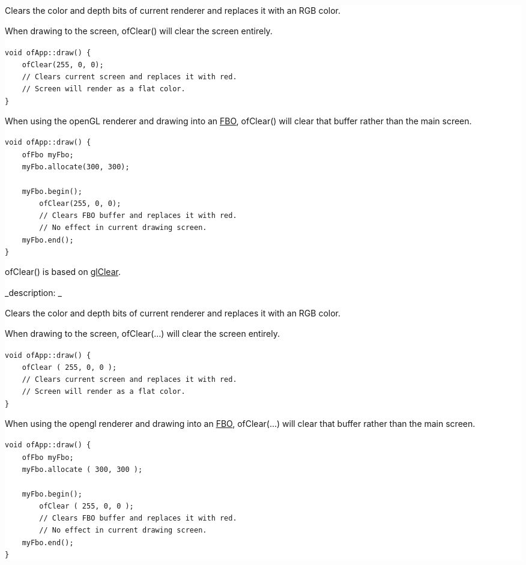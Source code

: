 Clears the color and depth bits of current renderer and replaces it with
an RGB color.

When drawing to the screen, ofClear() will clear the screen entirely.

~~~~{.cpp}
void ofApp::draw() {
    ofClear(255, 0, 0);
    // Clears current screen and replaces it with red.
    // Screen will render as a flat color.
}
~~~~

When using the openGL renderer and drawing into an
[FBO][1], ofClear() will clear that buffer rather than the main
screen.

~~~~{.cpp}
void ofApp::draw() {
    ofFbo myFbo;
    myFbo.allocate(300, 300);

    myFbo.begin();
        ofClear(255, 0, 0);
        // Clears FBO buffer and replaces it with red.
        // No effect in current drawing screen.
    myFbo.end();
}
~~~~

ofClear() is based on [glClear][2].

[1]: http://www.openframeworks.cc/documentation/gl/ofFbo.html
[2]: http://www.opengl.org/sdk/docs/man/xhtml/glClear.xml





_description: _

Clears the color and depth bits of current renderer and replaces it with an RGB color.

When drawing to the screen, ofClear(…) will clear the screen entirely.

~~~~{.cpp}
void ofApp::draw() {
    ofClear ( 255, 0, 0 );
    // Clears current screen and replaces it with red.
    // Screen will render as a flat color.
}
~~~~

When using the opengl renderer and drawing into an [FBO](http://www.openframeworks.cc/documentation/gl/ofFbo.html), ofClear(...) will clear that buffer rather than the main screen.

~~~~{.cpp}
void ofApp::draw() {
    ofFbo myFbo;
    myFbo.allocate ( 300, 300 );

    myFbo.begin();
        ofClear ( 255, 0, 0 );
        // Clears FBO buffer and replaces it with red.
        // No effect in current drawing screen.
    myFbo.end();
}
~~~~
